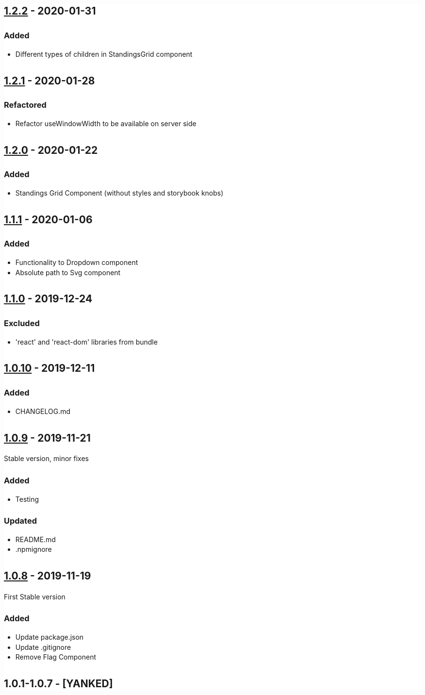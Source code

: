 ## [1.2.2](https://github.com/starladder/ui-react/releases/tag/v1.2.2) - 2020-01-31
### Added
-  Different types of children in StandingsGrid component

## [1.2.1](https://github.com/starladder/ui-react/releases/tag/v1.2.1) - 2020-01-28
### Refactored
-  Refactor useWindowWidth to be available on server side

## [1.2.0](https://github.com/starladder/ui-react/releases/tag/v1.2.0) - 2020-01-22
### Added
- Standings Grid Component (without styles and storybook knobs)

## [1.1.1](https://github.com/starladder/ui-react/releases/tag/v1.1.1) - 2020-01-06
### Added
- Functionality to Dropdown component
- Absolute path to Svg component

## [1.1.0](https://github.com/starladder/ui-react/releases/tag/v1.1.0) - 2019-12-24
### Excluded
- 'react' and 'react-dom' libraries from bundle

## [1.0.10](https://github.com/starladder/ui-react/releases/tag/v1.0.10) - 2019-12-11
### Added
- CHANGELOG.md

## [1.0.9](https://github.com/starladder/ui-react/releases/tag/v1.0.9) - 2019-11-21
Stable version, minor fixes
### Added
- Testing
### Updated
- README.md
- .npmignore

## [1.0.8](https://github.com/starladder/ui-react/releases/tag/v1.0.8) - 2019-11-19
First Stable version
### Added
- Update package.json
- Update .gitignore
- Remove Flag Component

## 1.0.1-1.0.7 - [YANKED]
